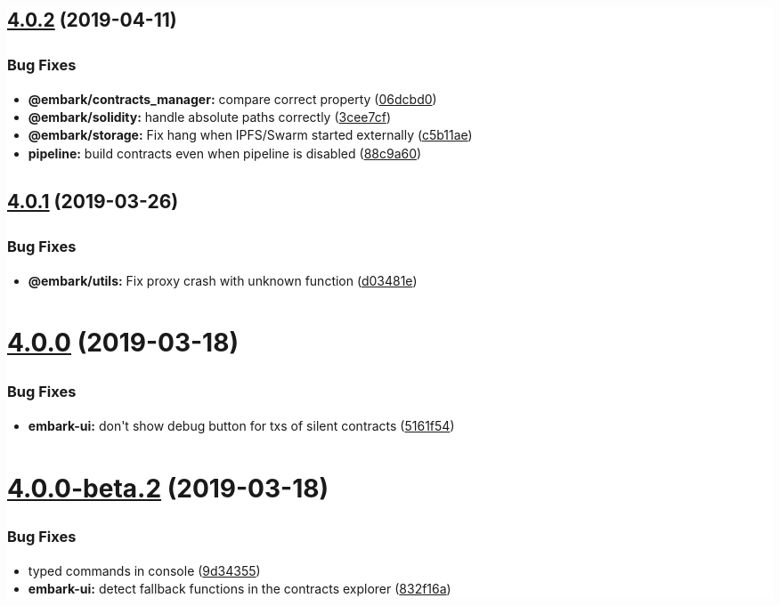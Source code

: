 



## [4.0.2](https://github.com/embarklabs/embark/compare/v4.0.1...v4.0.2) (2019-04-11)


### Bug Fixes

* **@embark/contracts_manager:** compare correct property ([06dcbd0](https://github.com/embarklabs/embark/commit/06dcbd0))
* **@embark/solidity:** handle absolute paths correctly ([3cee7cf](https://github.com/embarklabs/embark/commit/3cee7cf))
* **@embark/storage:** Fix hang when IPFS/Swarm started externally ([c5b11ae](https://github.com/embarklabs/embark/commit/c5b11ae))
* **pipeline:** build contracts even when pipeline is disabled ([88c9a60](https://github.com/embarklabs/embark/commit/88c9a60))





## [4.0.1](https://github.com/embarklabs/embark/compare/v4.0.0...v4.0.1) (2019-03-26)


### Bug Fixes

* **@embark/utils:** Fix proxy crash with unknown function ([d03481e](https://github.com/embarklabs/embark/commit/d03481e))





# [4.0.0](https://github.com/embarklabs/embark/compare/v4.0.0-beta.2...v4.0.0) (2019-03-18)


### Bug Fixes

* **embark-ui:** don't show debug button for txs of silent contracts ([5161f54](https://github.com/embarklabs/embark/commit/5161f54))





# [4.0.0-beta.2](https://github.com/embarklabs/embark/compare/v4.0.0-beta.1...v4.0.0-beta.2) (2019-03-18)


### Bug Fixes

* typed commands in console ([9d34355](https://github.com/embarklabs/embark/commit/9d34355))
* **embark-ui:** detect fallback functions in the contracts explorer ([832f16a](https://github.com/embarklabs/embark/commit/832f16a))
